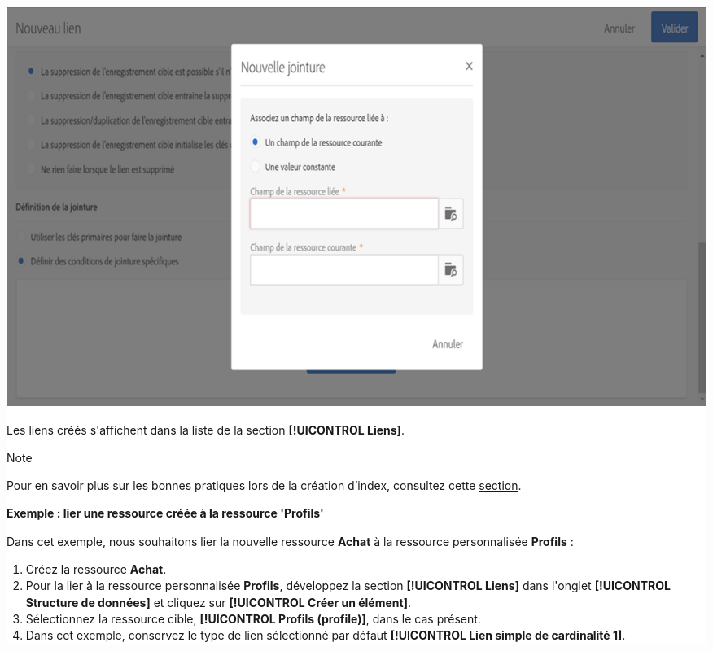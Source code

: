    ![](assets/schema_extension_17.png)

Les liens créés s&#39;affichent dans la liste de la section **[!UICONTROL Liens]**.

>[!NOTE]
>
>Pour en savoir plus sur les bonnes pratiques lors de la création d’index, consultez cette [section](../../developing/using/data-model-best-practices.md#links).

**Exemple : lier une ressource créée à la ressource &#39;Profils&#39;**

Dans cet exemple, nous souhaitons lier la nouvelle ressource **Achat** à la ressource personnalisée **Profils** :

1. Créez la ressource **Achat**.
1. Pour la lier à la ressource personnalisée **Profils**, développez la section **[!UICONTROL Liens]** dans l&#39;onglet **[!UICONTROL Structure de données]** et cliquez sur **[!UICONTROL Créer un élément]**.
1. Sélectionnez la ressource cible, **[!UICONTROL Profils (profile)]**, dans le cas présent.
1. Dans cet exemple, conservez le type de lien sélectionné par défaut **[!UICONTROL Lien simple de cardinalité 1]**.
